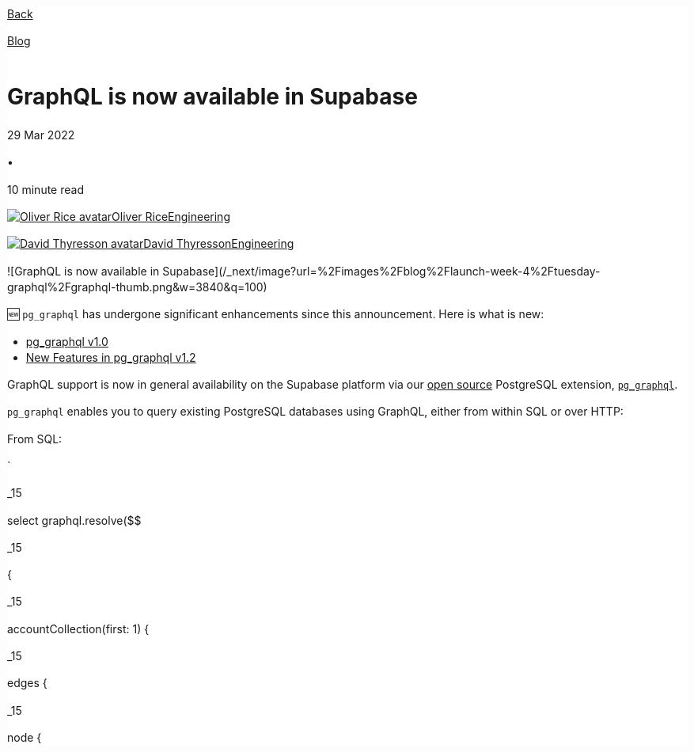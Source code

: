 [Back](/blog)

[Blog](/blog)

# GraphQL is now available in Supabase

29 Mar 2022

•

10 minute read

[![Oliver Rice
avatar](/_next/image?url=https%3A%2F%2Fgithub.com%2Folirice.png&w=96&q=75)Oliver
RiceEngineering](https://github.com/olirice)

[![David Thyresson
avatar](/_next/image?url=https%3A%2F%2Fgithub.com%2Fdthyresson.png&w=96&q=75)David
ThyressonEngineering](https://github.com/dthyresson)

![GraphQL is now available in
Supabase](/_next/image?url=%2Fimages%2Fblog%2Flaunch-week-4%2Ftuesday-
graphql%2Fgraphql-thumb.png&w=3840&q=100)

🆕 `pg_graphql` has undergone significant enhancements since this announcement.
Here is what is new:

  * [pg_graphql v1.0](https://supabase.com/blog/pg-graphql-v1)
  * [New Features in pg_graphql v1.2](https://supabase.com/blog/whats-new-in-pg-graphql-v1-2)

GraphQL support is now in general availability on the Supabase platform via
our [open source](https://github.com/supabase/pg_graphql/) PostgreSQL
extension, [`pg_graphql`](https://supabase.github.io/pg_graphql/).

`pg_graphql` enables you to query existing PostgreSQL databases using GraphQL,
either from within SQL or over HTTP:

From SQL:

`  

_15

select graphql.resolve($$

_15

{

_15

accountCollection(first: 1) {

_15

edges {

_15

node {
